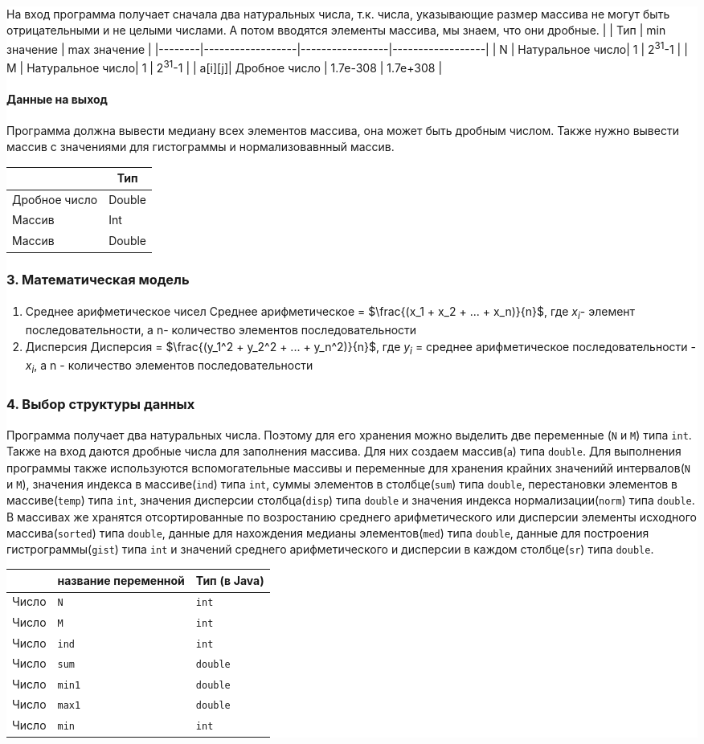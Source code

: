 На вход программа получает сначала два натуральных числа, т.к. числа, указывающие размер массива
не могут быть отрицательными и не целыми числами. А потом вводятся элементы массива, мы знаем, что они дробные.
|        | Тип              | min значение    | max значение     |
|--------|------------------|-----------------|------------------|
|    N   | Натуральное число| 1               | 2<sup>31</sup>-1 |
|    M   | Натуральное число| 1               | 2<sup>31</sup>-1 |
| a[i][j]| Дробное число    | 1.7е-308        | 1.7е+308         |

#### Данные на выход

Программа должна вывести медиану всех элементов массива, она может быть дробным числом. 
Также нужно вывести массив с значениями для гистограммы и нормализовавнный массив.

|               | Тип    | 
|---------------|--------|
| Дробное число | Double | 
| Массив        | Int    | 
| Массив        | Double | 

### 3. Математическая модель


1. Среднее арифметическое чисел
   Среднее арифметическое = $`\frac{(x_1 + x_2 + ... + x_n)}{n}`$, где $`x_i`$- элемент последовательности, а n- количество элементов последовательности
2. Дисперсия
   Дисперсия = $`\frac{(y_1^2 + y_2^2 + ... + y_n^2)}{n}`$, где $`y_i`$ = среднее арифметическое последовательности - $`x_i`$, а n - количество элементов последовательности

### 4. Выбор структуры данных

Программа получает два натуральных числа. Поэтому для его хранения
можно выделить две переменные (`N` и `M`) типа `int`. Также на вход 
даются дробные числа для заполнения массива. Для них создаем массив(`a`)  типа `double`.
Для выполнения программы также используются вспомогательные массивы и переменные для хранения
крайних значенийй интервалов(`N` и `M`), значения индекса в массиве(`ind`) типа `int`, 
суммы элементов в столбце(`sum`) типа `double`, перестановки элементов в массиве(`temp`) типа `int`,
значения дисперсии столбца(`disp`) типа `double` и значения индекса нормализации(`norm`) типа `double`. 
В массивах же хранятся отсортированные по возростанию среднего арифметического или дисперсии элементы 
исходного массива(`sorted`) типа `double`, данные для нахождения медианы элементов(`med`) типа `double`, 
данные для построения гистрограммы(`gist`) типа `int` и значений среднего арифметического и дисперсии в каждом столбце(`sr`) типа `double`.

|       | название переменной | Тип (в Java) | 
|-------|---------------------|--------------|
| Число | `N`                 | `int`        |
| Число | `M`                 | `int`        |
| Число | `ind`               | `int`        |
| Число | `sum`               | `double`     |
| Число | `min1`              | `double`     |
| Число | `max1`              | `double`     |
| Число | `min`               | `int`        |